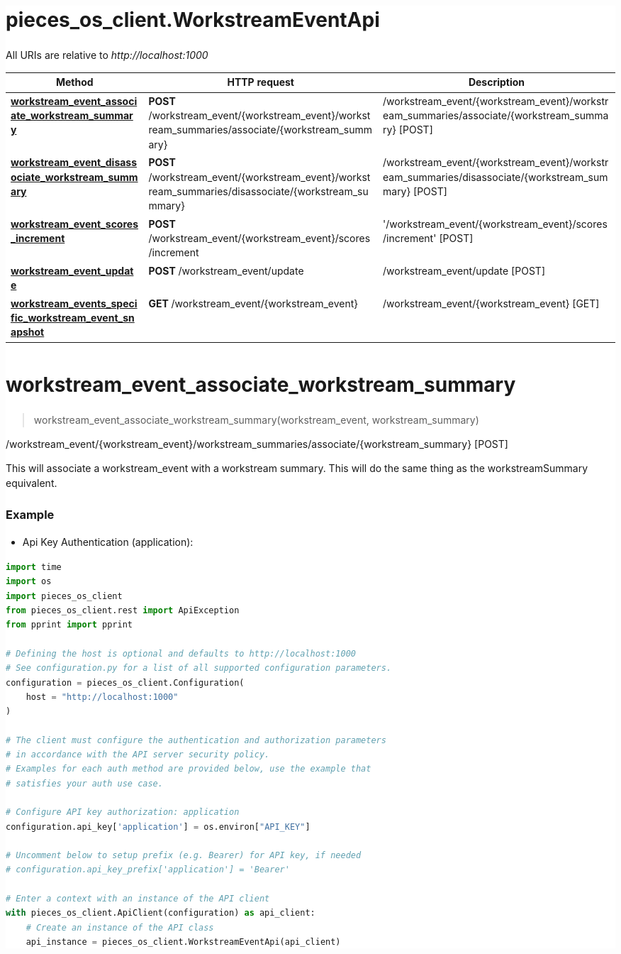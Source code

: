 # pieces_os_client.WorkstreamEventApi

All URIs are relative to *http://localhost:1000*

Method | HTTP request | Description
------------- | ------------- | -------------
[**workstream_event_associate_workstream_summary**](WorkstreamEventApi.md#workstream_event_associate_workstream_summary) | **POST** /workstream_event/{workstream_event}/workstream_summaries/associate/{workstream_summary} | /workstream_event/{workstream_event}/workstream_summaries/associate/{workstream_summary} [POST]
[**workstream_event_disassociate_workstream_summary**](WorkstreamEventApi.md#workstream_event_disassociate_workstream_summary) | **POST** /workstream_event/{workstream_event}/workstream_summaries/disassociate/{workstream_summary} | /workstream_event/{workstream_event}/workstream_summaries/disassociate/{workstream_summary} [POST]
[**workstream_event_scores_increment**](WorkstreamEventApi.md#workstream_event_scores_increment) | **POST** /workstream_event/{workstream_event}/scores/increment | &#39;/workstream_event/{workstream_event}/scores/increment&#39; [POST]
[**workstream_event_update**](WorkstreamEventApi.md#workstream_event_update) | **POST** /workstream_event/update | /workstream_event/update [POST]
[**workstream_events_specific_workstream_event_snapshot**](WorkstreamEventApi.md#workstream_events_specific_workstream_event_snapshot) | **GET** /workstream_event/{workstream_event} | /workstream_event/{workstream_event} [GET]


# **workstream_event_associate_workstream_summary**
> workstream_event_associate_workstream_summary(workstream_event, workstream_summary)

/workstream_event/{workstream_event}/workstream_summaries/associate/{workstream_summary} [POST]

This will associate a workstream_event with a workstream summary. This will do the same thing as the workstreamSummary equivalent.

### Example

* Api Key Authentication (application):
```python
import time
import os
import pieces_os_client
from pieces_os_client.rest import ApiException
from pprint import pprint

# Defining the host is optional and defaults to http://localhost:1000
# See configuration.py for a list of all supported configuration parameters.
configuration = pieces_os_client.Configuration(
    host = "http://localhost:1000"
)

# The client must configure the authentication and authorization parameters
# in accordance with the API server security policy.
# Examples for each auth method are provided below, use the example that
# satisfies your auth use case.

# Configure API key authorization: application
configuration.api_key['application'] = os.environ["API_KEY"]

# Uncomment below to setup prefix (e.g. Bearer) for API key, if needed
# configuration.api_key_prefix['application'] = 'Bearer'

# Enter a context with an instance of the API client
with pieces_os_client.ApiClient(configuration) as api_client:
    # Create an instance of the API class
    api_instance = pieces_os_client.WorkstreamEventApi(api_client)
```